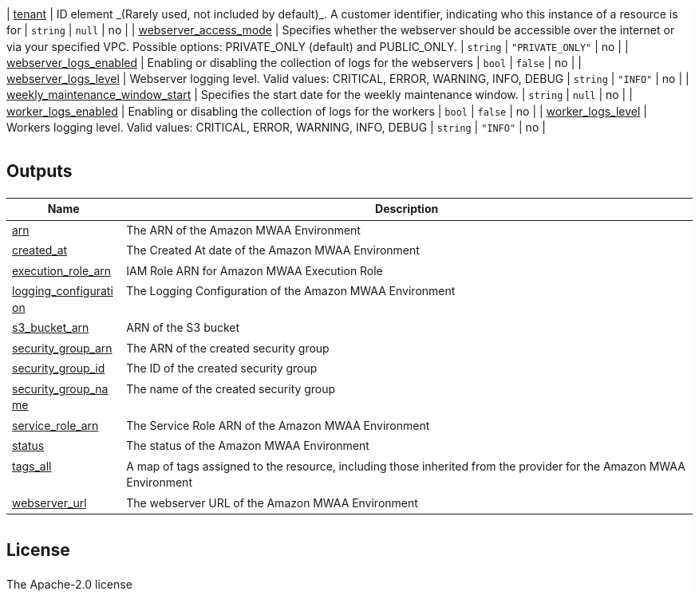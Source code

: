 | <a name="input_tenant"></a> [tenant](#input\_tenant) | ID element \_(Rarely used, not included by default)\_. A customer identifier, indicating who this instance of a resource is for | `string` | `null` | no |
| <a name="input_webserver_access_mode"></a> [webserver\_access\_mode](#input\_webserver\_access\_mode) | Specifies whether the webserver should be accessible over the internet or via your specified VPC. Possible options: PRIVATE\_ONLY (default) and PUBLIC\_ONLY. | `string` | `"PRIVATE_ONLY"` | no |
| <a name="input_webserver_logs_enabled"></a> [webserver\_logs\_enabled](#input\_webserver\_logs\_enabled) | Enabling or disabling the collection of logs for the webservers | `bool` | `false` | no |
| <a name="input_webserver_logs_level"></a> [webserver\_logs\_level](#input\_webserver\_logs\_level) | Webserver logging level. Valid values: CRITICAL, ERROR, WARNING, INFO, DEBUG | `string` | `"INFO"` | no |
| <a name="input_weekly_maintenance_window_start"></a> [weekly\_maintenance\_window\_start](#input\_weekly\_maintenance\_window\_start) | Specifies the start date for the weekly maintenance window. | `string` | `null` | no |
| <a name="input_worker_logs_enabled"></a> [worker\_logs\_enabled](#input\_worker\_logs\_enabled) | Enabling or disabling the collection of logs for the workers | `bool` | `false` | no |
| <a name="input_worker_logs_level"></a> [worker\_logs\_level](#input\_worker\_logs\_level) | Workers logging level. Valid values: CRITICAL, ERROR, WARNING, INFO, DEBUG | `string` | `"INFO"` | no |
## Outputs

| Name | Description |
|------|-------------|
| <a name="output_arn"></a> [arn](#output\_arn) | The ARN of the Amazon MWAA Environment |
| <a name="output_created_at"></a> [created\_at](#output\_created\_at) | The Created At date of the Amazon MWAA Environment |
| <a name="output_execution_role_arn"></a> [execution\_role\_arn](#output\_execution\_role\_arn) | IAM Role ARN for Amazon MWAA Execution Role |
| <a name="output_logging_configuration"></a> [logging\_configuration](#output\_logging\_configuration) | The Logging Configuration of the Amazon MWAA Environment |
| <a name="output_s3_bucket_arn"></a> [s3\_bucket\_arn](#output\_s3\_bucket\_arn) | ARN of the S3 bucket |
| <a name="output_security_group_arn"></a> [security\_group\_arn](#output\_security\_group\_arn) | The ARN of the created security group |
| <a name="output_security_group_id"></a> [security\_group\_id](#output\_security\_group\_id) | The ID of the created security group |
| <a name="output_security_group_name"></a> [security\_group\_name](#output\_security\_group\_name) | The name of the created security group |
| <a name="output_service_role_arn"></a> [service\_role\_arn](#output\_service\_role\_arn) | The Service Role ARN of the Amazon MWAA Environment |
| <a name="output_status"></a> [status](#output\_status) | The status of the Amazon MWAA Environment |
| <a name="output_tags_all"></a> [tags\_all](#output\_tags\_all) | A map of tags assigned to the resource, including those inherited from the provider for the Amazon MWAA Environment |
| <a name="output_webserver_url"></a> [webserver\_url](#output\_webserver\_url) | The webserver URL of the Amazon MWAA Environment |
 

## License
The Apache-2.0 license